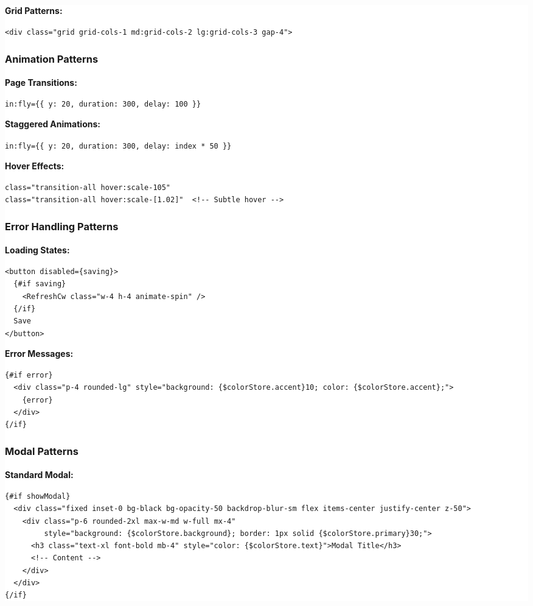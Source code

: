 **Grid Patterns:**
```svelte
<div class="grid grid-cols-1 md:grid-cols-2 lg:grid-cols-3 gap-4">
```

### Animation Patterns
**Page Transitions:**
```svelte
in:fly={{ y: 20, duration: 300, delay: 100 }}
```

**Staggered Animations:**
```svelte
in:fly={{ y: 20, duration: 300, delay: index * 50 }}
```

**Hover Effects:**
```svelte
class="transition-all hover:scale-105"
class="transition-all hover:scale-[1.02]"  <!-- Subtle hover -->
```

### Error Handling Patterns
**Loading States:**
```svelte
<button disabled={saving}>
  {#if saving}
    <RefreshCw class="w-4 h-4 animate-spin" />
  {/if}
  Save
</button>
```

**Error Messages:**
```svelte
{#if error}
  <div class="p-4 rounded-lg" style="background: {$colorStore.accent}10; color: {$colorStore.accent};">
    {error}
  </div>
{/if}
```

### Modal Patterns
**Standard Modal:**
```svelte
{#if showModal}
  <div class="fixed inset-0 bg-black bg-opacity-50 backdrop-blur-sm flex items-center justify-center z-50">
    <div class="p-6 rounded-2xl max-w-md w-full mx-4" 
         style="background: {$colorStore.background}; border: 1px solid {$colorStore.primary}30;">
      <h3 class="text-xl font-bold mb-4" style="color: {$colorStore.text}">Modal Title</h3>
      <!-- Content -->
    </div>
  </div>
{/if}
```
